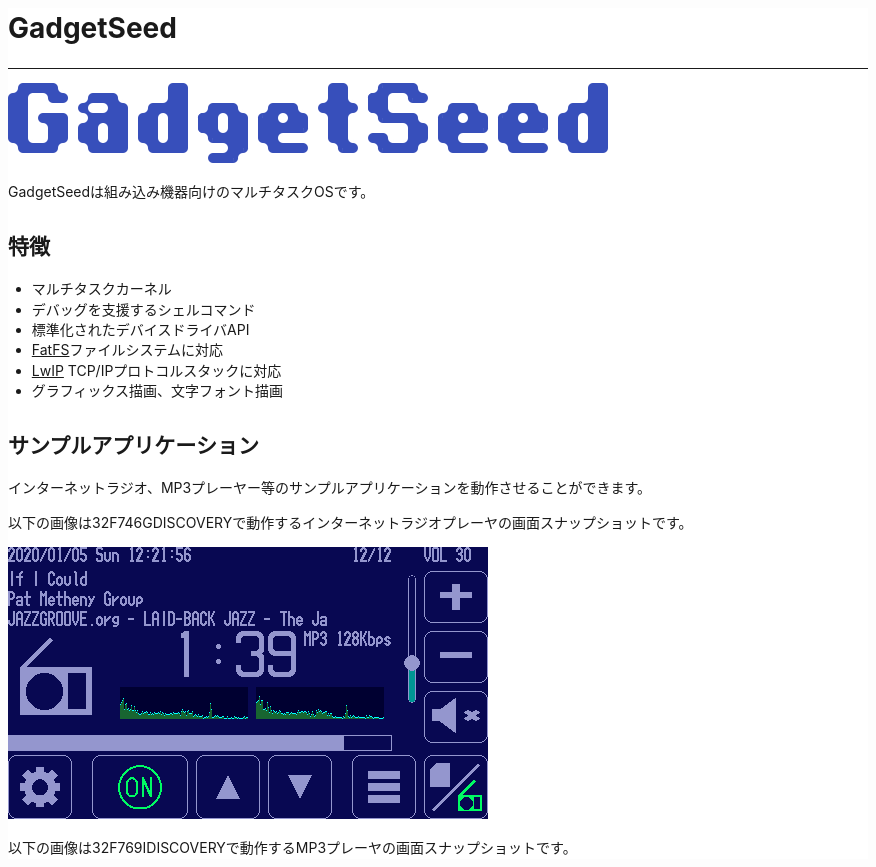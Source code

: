 # GadgetSeed

---

![GadgetSeed](gadgetseed_logo.png)

GadgetSeedは組み込み機器向けのマルチタスクOSです。

## 特徴

* マルチタスクカーネル
* デバッグを支援するシェルコマンド
* 標準化されたデバイスドライバAPI
* [FatFS](http://elm-chan.org/fsw/ff/00index_e.html)ファイルシステムに対応
* [LwIP](https://savannah.nongnu.org/projects/lwip/) TCP/IPプロトコルスタックに対応
* グラフィックス描画、文字フォント描画

## サンプルアプリケーション

   インターネットラジオ、MP3プレーヤー等のサンプルアプリケーションを動作させることができます。

   以下の画像は32F746GDISCOVERYで動作するインターネットラジオプレーヤの画面スナップショットです。

   ![Internet radio](apps/internetradio_lr.png)

   以下の画像は32F769IDISCOVERYで動作するMP3プレーヤの画面スナップショットです。
